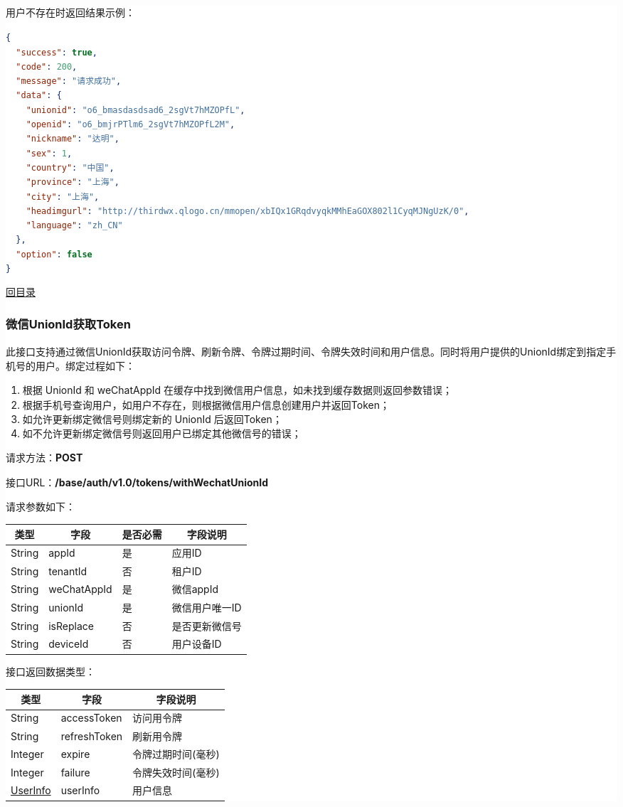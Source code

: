 用户不存在时返回结果示例：

```json
{
  "success": true,
  "code": 200,
  "message": "请求成功",
  "data": {
    "unionid": "o6_bmasdasdsad6_2sgVt7hMZOPfL",
    "openid": "o6_bmjrPTlm6_2sgVt7hMZOPfL2M",
    "nickname": "达明",
    "sex": 1,
    "country": "中国",
    "province": "上海",
    "city": "上海",
    "headimgurl": "http://thirdwx.qlogo.cn/mmopen/xbIQx1GRqdvyqkMMhEaGOX802l1CyqMJNgUzK/0",
    "language": "zh_CN"
  },
  "option": false
}
```

[回目录](#目录)

### 微信UnionId获取Token

此接口支持通过微信UnionId获取访问令牌、刷新令牌、令牌过期时间、令牌失效时间和用户信息。同时将用户提供的UnionId绑定到指定手机号的用户。绑定过程如下：

1. 根据 UnionId 和 weChatAppId 在缓存中找到微信用户信息，如未找到缓存数据则返回参数错误；
2. 根据手机号查询用户，如用户不存在，则根据微信用户信息创建用户并返回Token；
3. 如允许更新绑定微信号则绑定新的 UnionId 后返回Token；
4. 如不允许更新绑定微信号则返回用户已绑定其他微信号的错误；

请求方法：**POST**

接口URL：**/base/auth/v1.0/tokens/withWechatUnionId**

请求参数如下：

|类型|字段|是否必需|字段说明|
|----|----|----|----|
|String|appId|是|应用ID|
|String|tenantId|否|租户ID|
|String|weChatAppId|是|微信appId|
|String|unionId|是|微信用户唯一ID|
|String|isReplace|否|是否更新微信号|
|String|deviceId|否|用户设备ID|

接口返回数据类型：

|类型|字段|字段说明|
|----|----|----|
|String|accessToken|访问用令牌|
|String|refreshToken|刷新用令牌|
|Integer|expire|令牌过期时间(毫秒)|
|Integer|failure|令牌失效时间(毫秒)|
|[UserInfo](#userinfo)|userInfo|用户信息|
